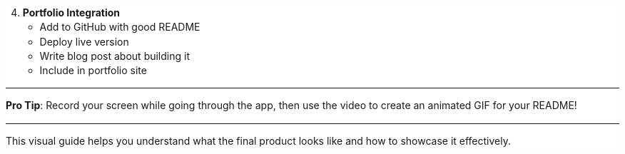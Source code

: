 4. **Portfolio Integration**
   - Add to GitHub with good README
   - Deploy live version
   - Write blog post about building it
   - Include in portfolio site

---

**Pro Tip**: Record your screen while going through the app, then use the video to create an animated GIF for your README!

---

This visual guide helps you understand what the final product looks like and how to showcase it effectively.
